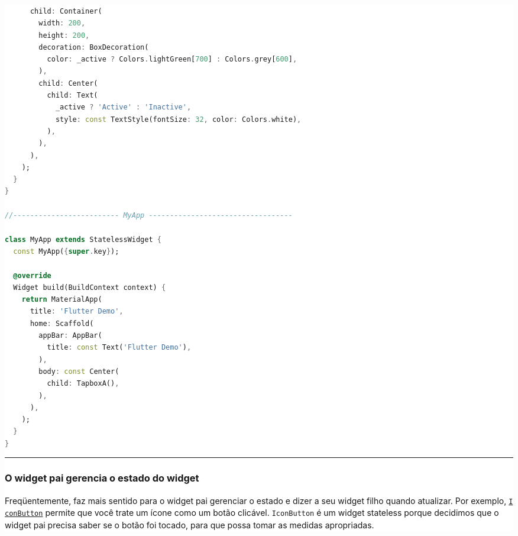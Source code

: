 ```dart
      child: Container(
        width: 200,
        height: 200,
        decoration: BoxDecoration(
          color: _active ? Colors.lightGreen[700] : Colors.grey[600],
        ),
        child: Center(
          child: Text(
            _active ? 'Active' : 'Inactive',
            style: const TextStyle(fontSize: 32, color: Colors.white),
          ),
        ),
      ),
    );
  }
}

//------------------------- MyApp ----------------------------------

class MyApp extends StatelessWidget {
  const MyApp({super.key});

  @override
  Widget build(BuildContext context) {
    return MaterialApp(
      title: 'Flutter Demo',
      home: Scaffold(
        appBar: AppBar(
          title: const Text('Flutter Demo'),
        ),
        body: const Center(
          child: TapboxA(),
        ),
      ),
    );
  }
}
```

<hr>

<a id="parent-managed"></a>

### O widget pai gerencia o estado do widget

Freqüentemente, faz mais sentido para o widget pai gerenciar o estado
e dizer a seu widget filho quando atualizar. Por exemplo,
[`IconButton`][] permite que você trate um ícone como um botão
clicável. `IconButton` é um widget stateless porque decidimos
que o widget pai precisa saber se o botão foi tocado, para que
possa tomar as medidas apropriadas.


[emulador Android]: /get-started/install/windows/mobile?tab=virtual#configure-your-target-android-device  
[`Checkbox`]: {{site.api}}/flutter/material/Checkbox-class.html  
[`Cupertino`]: {{site.api}}/flutter/cupertino/cupertino-library.html  
[documentação da linguagem Dart]: {{site.dart-site}}/language  
[Depurando aplicativos Flutter]: /testing/debugging  
[`DropdownButton`]: {{site.api}}/flutter/material/DropdownButton-class.html  
[`TextButton`]: {{site.api}}/flutter/material/TextButton-class.html  
[`FloatingActionButton`]: {{site.api}}/flutter/material/FloatingActionButton-class.html  
[Documentação da API do Flutter]: {{site.api}}  
[cookbook Flutter]: /cookbook  
[Design em camadas do Flutter]: {{site.yt.watch}}?v=dkyY9WCGMi0  
[`FormField`]: {{site.api}}/flutter/widgets/FormField-class.html  
[`Form`]: {{site.api}}/flutter/widgets/Form-class.html  
[`GestureDetector`]: {{site.api}}/flutter/widgets/GestureDetector-class.html  
[Gestos]: /cookbook/gestures  
[Gestos no Flutter]: /ui/interactivity/gestures  
[Manipulando gestos]: /ui#manipulando-gestos  
[novo aplicativo Flutter]: /get-started/test-drive  
[`IconButton`]: {{site.api}}/flutter/material/IconButton-class.html  
[`Icon`]: {{site.api}}/flutter/widgets/Icon-class.html  
[`InkWell`]: {{site.api}}/flutter/material/InkWell-class.html  
[simulador iOS]: /get-started/install/macos/mobile-ios#configure-your-target-ios-device  
[tutorial de criação de layouts]: /ui/layout/tutorial  
[comunidade]: {{site.main-url}}/community  
[Manipular toques]: /cookbook/gestures/handling-taps  
[`lake.jpg`]: {{examples}}/layout/lakes/step6/images/lake.jpg  
[Bibliotecas e importações]: {{site.dart-site}}/language/libraries  
[`ListView`]: {{site.api}}/flutter/widgets/ListView-class.html  
[`main.dart`]: {{examples}}/layout/lakes/step6/lib/main.dart  
[Gerenciando estado]: #gerenciando-estado
[diretrizes de design Material]: {{site.material}}/styles  
[`pubspec.yaml`]: {{examples}}/layout/lakes/step6/pubspec.yaml  
[`Radio`]: {{site.api}}/flutter/material/Radio-class.html  
[`ElevatedButton`]: {{site.api}}/flutter/material/ElevatedButton-class.html  
[aplicativo Wonderous]: {{site.wonderous}}/web  
[repositório Wonderous]: {{site.repo.wonderous}}  
[configurado]: /get-started/install  
[`SizedBox`]: {{site.api}}/flutter/widgets/SizedBox-class.html  
[`Slider`]: {{site.api}}/flutter/material/Slider-class.html  
[`State`]: {{site.api}}/flutter/widgets/State-class.html  
[`StatefulWidget`]: {{site.api}}/flutter/widgets/StatefulWidget-class.html  
[`StatelessWidget`]: {{site.api}}/flutter/widgets/StatelessWidget-class.html  
[`Switch`]: {{site.api}}/flutter/material/Switch-class.html  
[`TextField`]: {{site.api}}/flutter/material/TextField-class.html  
[`Text`]: {{site.api}}/flutter/widgets/Text-class.html  
[`widget`]: {{site.api}}/flutter/widgets/State/widget.html  